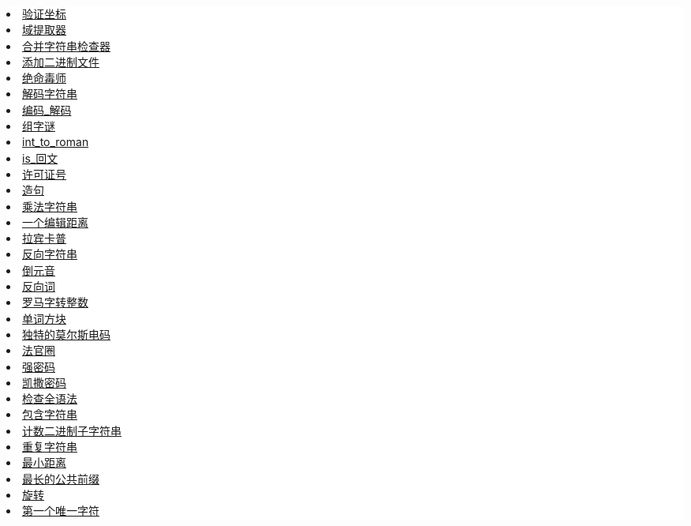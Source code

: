 <li><a href="/keon/algorithms/blob/master/algorithms/strings/validate_coordinates.py"><font style="vertical-align: inherit;"><font style="vertical-align: inherit;">验证坐标</font></font></a></li>
<li><a href="/keon/algorithms/blob/master/algorithms/strings/domain_extractor.py"><font style="vertical-align: inherit;"><font style="vertical-align: inherit;">域提取器</font></font></a></li>
<li><a href="/keon/algorithms/blob/master/algorithms/strings/merge_string_checker.py"><font style="vertical-align: inherit;"><font style="vertical-align: inherit;">合并字符串检查器</font></font></a></li>
<li><a href="/keon/algorithms/blob/master/algorithms/strings/add_binary.py"><font style="vertical-align: inherit;"><font style="vertical-align: inherit;">添加二进制文件</font></font></a></li>
<li><a href="/keon/algorithms/blob/master/algorithms/strings/breaking_bad.py"><font style="vertical-align: inherit;"><font style="vertical-align: inherit;">绝命毒师</font></font></a></li>
<li><a href="/keon/algorithms/blob/master/algorithms/strings/decode_string.py"><font style="vertical-align: inherit;"><font style="vertical-align: inherit;">解码字符串</font></font></a></li>
<li><a href="/keon/algorithms/blob/master/algorithms/strings/encode_decode.py"><font style="vertical-align: inherit;"><font style="vertical-align: inherit;">编码_解码</font></font></a></li>
<li><a href="/keon/algorithms/blob/master/algorithms/strings/group_anagrams.py"><font style="vertical-align: inherit;"><font style="vertical-align: inherit;">组字谜</font></font></a></li>
<li><a href="/keon/algorithms/blob/master/algorithms/strings/int_to_roman.py"><font style="vertical-align: inherit;"><font style="vertical-align: inherit;">int_to_roman</font></font></a></li>
<li><a href="/keon/algorithms/blob/master/algorithms/strings/is_palindrome.py"><font style="vertical-align: inherit;"><font style="vertical-align: inherit;">is_回文</font></font></a></li>
<li><a href="/keon/algorithms/blob/master/algorithms/strings/license_number.py"><font style="vertical-align: inherit;"><font style="vertical-align: inherit;">许可证号</font></font></a></li>
<li><a href="/keon/algorithms/blob/master/algorithms/strings/make_sentence.py"><font style="vertical-align: inherit;"><font style="vertical-align: inherit;">造句</font></font></a></li>
<li><a href="/keon/algorithms/blob/master/algorithms/strings/multiply_strings.py"><font style="vertical-align: inherit;"><font style="vertical-align: inherit;">乘法字符串</font></font></a></li>
<li><a href="/keon/algorithms/blob/master/algorithms/strings/one_edit_distance.py"><font style="vertical-align: inherit;"><font style="vertical-align: inherit;">一个编辑距离</font></font></a></li>
<li><a href="/keon/algorithms/blob/master/algorithms/strings/rabin_karp.py"><font style="vertical-align: inherit;"><font style="vertical-align: inherit;">拉宾卡普</font></font></a></li>
<li><a href="/keon/algorithms/blob/master/algorithms/strings/reverse_string.py"><font style="vertical-align: inherit;"><font style="vertical-align: inherit;">反向字符串</font></font></a></li>
<li><a href="/keon/algorithms/blob/master/algorithms/strings/reverse_vowel.py"><font style="vertical-align: inherit;"><font style="vertical-align: inherit;">倒元音</font></font></a></li>
<li><a href="/keon/algorithms/blob/master/algorithms/strings/reverse_words.py"><font style="vertical-align: inherit;"><font style="vertical-align: inherit;">反向词</font></font></a></li>
<li><a href="/keon/algorithms/blob/master/algorithms/strings/roman_to_int.py"><font style="vertical-align: inherit;"><font style="vertical-align: inherit;">罗马字转整数</font></font></a></li>
<li><a href="/keon/algorithms/blob/master/algorithms/strings/word_squares.py"><font style="vertical-align: inherit;"><font style="vertical-align: inherit;">单词方块</font></font></a></li>
<li><a href="/keon/algorithms/blob/master/algorithms/strings/unique_morse.py"><font style="vertical-align: inherit;"><font style="vertical-align: inherit;">独特的莫尔斯电码</font></font></a></li>
<li><a href="/keon/algorithms/blob/master/algorithms/strings/judge_circle.py"><font style="vertical-align: inherit;"><font style="vertical-align: inherit;">法官圈</font></font></a></li>
<li><a href="/keon/algorithms/blob/master/algorithms/strings/strong_password.py"><font style="vertical-align: inherit;"><font style="vertical-align: inherit;">强密码</font></font></a></li>
<li><a href="/keon/algorithms/blob/master/algorithms/strings/caesar_cipher.py"><font style="vertical-align: inherit;"><font style="vertical-align: inherit;">凯撒密码</font></font></a></li>
<li><a href="/keon/algorithms/blob/master/algorithms/strings/check_pangram.py"><font style="vertical-align: inherit;"><font style="vertical-align: inherit;">检查全语法</font></font></a></li>
<li><a href="/keon/algorithms/blob/master/algorithms/strings/contain_string.py"><font style="vertical-align: inherit;"><font style="vertical-align: inherit;">包含字符串</font></font></a></li>
<li><a href="/keon/algorithms/blob/master/algorithms/strings/count_binary_substring.py"><font style="vertical-align: inherit;"><font style="vertical-align: inherit;">计数二进制子字符串</font></font></a></li>
<li><a href="/keon/algorithms/blob/master/algorithms/strings/repeat_string.py"><font style="vertical-align: inherit;"><font style="vertical-align: inherit;">重复字符串</font></font></a></li>
<li><a href="/keon/algorithms/blob/master/algorithms/strings/min_distance.py"><font style="vertical-align: inherit;"><font style="vertical-align: inherit;">最小距离</font></font></a></li>
<li><a href="/keon/algorithms/blob/master/algorithms/strings/longest_common_prefix.py"><font style="vertical-align: inherit;"><font style="vertical-align: inherit;">最长的公共前缀</font></font></a></li>
<li><a href="/keon/algorithms/blob/master/algorithms/strings/rotate.py"><font style="vertical-align: inherit;"><font style="vertical-align: inherit;">旋转</font></font></a></li>
<li><a href="/keon/algorithms/blob/master/algorithms/strings/first_unique_char.py"><font style="vertical-align: inherit;"><font style="vertical-align: inherit;">第一个唯一字符</font></font></a></li>
